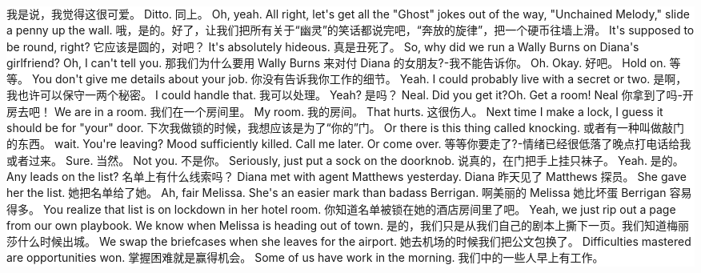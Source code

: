 我是说，我觉得这很可爱。
Ditto.
同上。
Oh, yeah. All right, let's get all the "Ghost" jokes out of the way, "Unchained Melody," slide a penny up the wall.
哦，是的。好了，让我们把所有关于“幽灵”的笑话都说完吧，“奔放的旋律”，把一个硬币往墙上滑。
It's supposed to be round, right?
它应该是圆的，对吧？
It's absolutely hideous.
真是丑死了。
So, why did we run a Wally Burns on Diana's girlfriend? Oh, I can't tell you.
那我们为什么要用 Wally Burns 来对付 Diana 的女朋友?-我不能告诉你。
Oh. Okay.
好吧。
Hold on.
等等。
You don't give me details about your job.
你没有告诉我你工作的细节。
Yeah. I could probably live with a secret or two.
是啊，我也许可以保守一两个秘密。
I could handle that.
我可以处理。
Yeah?
是吗？
Neal. Did you get it?Oh. Get a room!
Neal 你拿到了吗-开房去吧！
We are in a room.
我们在一个房间里。
My room.
我的房间。
That hurts.
这很伤人。
Next time I make a lock, I guess it should be for "your" door.
下次我做锁的时候，我想应该是为了“你的”门。
Or there is this thing called knocking.
或者有一种叫做敲门的东西。
wait. You're leaving? Mood sufficiently killed. Call me later. Or come over.
等等你要走了?-情绪已经很低落了晚点打电话给我或者过来。
Sure.
当然。
Not you.
不是你。
Seriously, just put a sock on the doorknob.
说真的，在门把手上挂只袜子。
Yeah.
是的。
Any leads on the list?
名单上有什么线索吗？
Diana met with agent Matthews yesterday.
Diana 昨天见了 Matthews 探员。
She gave her the list.
她把名单给了她。
Ah, fair Melissa. She's an easier mark than badass Berrigan.
啊美丽的 Melissa 她比坏蛋 Berrigan 容易得多。
You realize that list is on lockdown in her hotel room.
你知道名单被锁在她的酒店房间里了吧。
Yeah, we just rip out a page from our own playbook. We know when Melissa is heading out of town.
是的，我们只是从我们自己的剧本上撕下一页。我们知道梅丽莎什么时候出城。
We swap the briefcases when she leaves for the airport.
她去机场的时候我们把公文包换了。
Difficulties mastered are opportunities won.
掌握困难就是赢得机会。
Some of us have work in the morning.
我们中的一些人早上有工作。